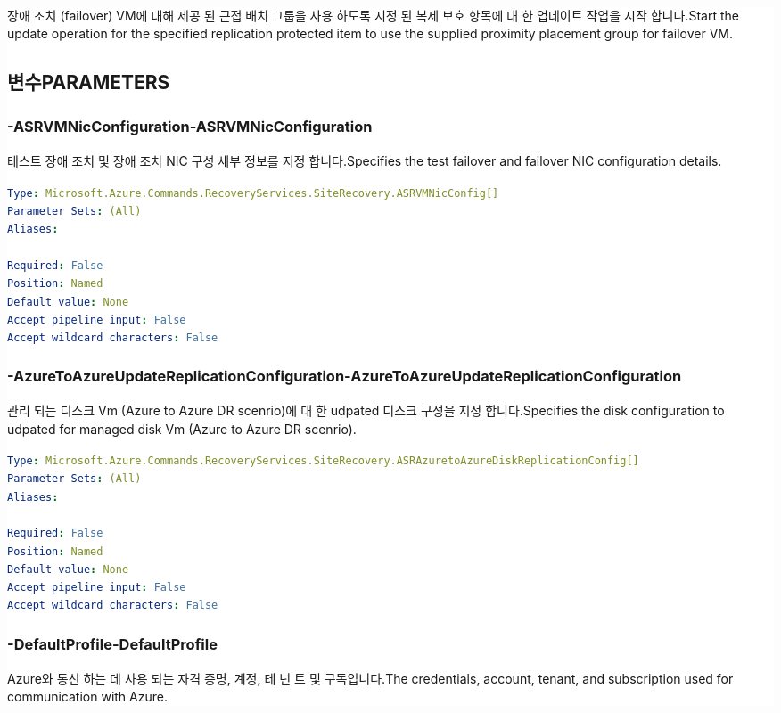 <span data-ttu-id="7ad4f-122">장애 조치 (failover) VM에 대해 제공 된 근접 배치 그룹을 사용 하도록 지정 된 복제 보호 항목에 대 한 업데이트 작업을 시작 합니다.</span><span class="sxs-lookup"><span data-stu-id="7ad4f-122">Start the update operation for the specified replication protected item to use the supplied proximity placement group for failover VM.</span></span>


## <span data-ttu-id="7ad4f-123">변수</span><span class="sxs-lookup"><span data-stu-id="7ad4f-123">PARAMETERS</span></span>

### <span data-ttu-id="7ad4f-124">-ASRVMNicConfiguration</span><span class="sxs-lookup"><span data-stu-id="7ad4f-124">-ASRVMNicConfiguration</span></span>
<span data-ttu-id="7ad4f-125">테스트 장애 조치 및 장애 조치 NIC 구성 세부 정보를 지정 합니다.</span><span class="sxs-lookup"><span data-stu-id="7ad4f-125">Specifies the test failover and failover NIC configuration details.</span></span>

```yaml
Type: Microsoft.Azure.Commands.RecoveryServices.SiteRecovery.ASRVMNicConfig[]
Parameter Sets: (All)
Aliases:

Required: False
Position: Named
Default value: None
Accept pipeline input: False
Accept wildcard characters: False
```

### <span data-ttu-id="7ad4f-126">-AzureToAzureUpdateReplicationConfiguration</span><span class="sxs-lookup"><span data-stu-id="7ad4f-126">-AzureToAzureUpdateReplicationConfiguration</span></span>
<span data-ttu-id="7ad4f-127">관리 되는 디스크 Vm (Azure to Azure DR scenrio)에 대 한 udpated 디스크 구성을 지정 합니다.</span><span class="sxs-lookup"><span data-stu-id="7ad4f-127">Specifies the disk configuration to udpated for managed disk Vm (Azure to Azure DR scenrio).</span></span>

```yaml
Type: Microsoft.Azure.Commands.RecoveryServices.SiteRecovery.ASRAzuretoAzureDiskReplicationConfig[]
Parameter Sets: (All)
Aliases:

Required: False
Position: Named
Default value: None
Accept pipeline input: False
Accept wildcard characters: False
```

### <span data-ttu-id="7ad4f-128">-DefaultProfile</span><span class="sxs-lookup"><span data-stu-id="7ad4f-128">-DefaultProfile</span></span>
<span data-ttu-id="7ad4f-129">Azure와 통신 하는 데 사용 되는 자격 증명, 계정, 테 넌 트 및 구독입니다.</span><span class="sxs-lookup"><span data-stu-id="7ad4f-129">The credentials, account, tenant, and subscription used for communication with Azure.</span></span>
